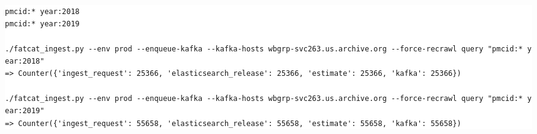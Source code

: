     pmcid:* year:2018
    pmcid:* year:2019

    ./fatcat_ingest.py --env prod --enqueue-kafka --kafka-hosts wbgrp-svc263.us.archive.org --force-recrawl query "pmcid:* year:2018"
    => Counter({'ingest_request': 25366, 'elasticsearch_release': 25366, 'estimate': 25366, 'kafka': 25366})

    ./fatcat_ingest.py --env prod --enqueue-kafka --kafka-hosts wbgrp-svc263.us.archive.org --force-recrawl query "pmcid:* year:2019"
    => Counter({'ingest_request': 55658, 'elasticsearch_release': 55658, 'estimate': 55658, 'kafka': 55658})

